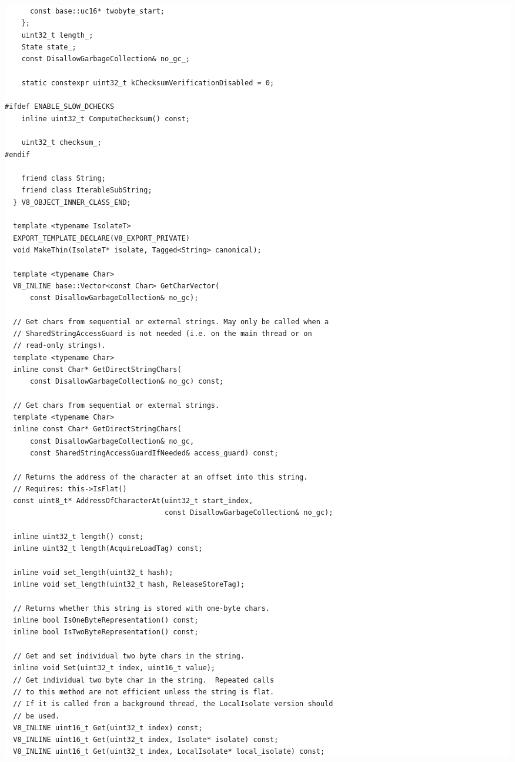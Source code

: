 ```
      const base::uc16* twobyte_start;
    };
    uint32_t length_;
    State state_;
    const DisallowGarbageCollection& no_gc_;

    static constexpr uint32_t kChecksumVerificationDisabled = 0;

#ifdef ENABLE_SLOW_DCHECKS
    inline uint32_t ComputeChecksum() const;

    uint32_t checksum_;
#endif

    friend class String;
    friend class IterableSubString;
  } V8_OBJECT_INNER_CLASS_END;

  template <typename IsolateT>
  EXPORT_TEMPLATE_DECLARE(V8_EXPORT_PRIVATE)
  void MakeThin(IsolateT* isolate, Tagged<String> canonical);

  template <typename Char>
  V8_INLINE base::Vector<const Char> GetCharVector(
      const DisallowGarbageCollection& no_gc);

  // Get chars from sequential or external strings. May only be called when a
  // SharedStringAccessGuard is not needed (i.e. on the main thread or on
  // read-only strings).
  template <typename Char>
  inline const Char* GetDirectStringChars(
      const DisallowGarbageCollection& no_gc) const;

  // Get chars from sequential or external strings.
  template <typename Char>
  inline const Char* GetDirectStringChars(
      const DisallowGarbageCollection& no_gc,
      const SharedStringAccessGuardIfNeeded& access_guard) const;

  // Returns the address of the character at an offset into this string.
  // Requires: this->IsFlat()
  const uint8_t* AddressOfCharacterAt(uint32_t start_index,
                                      const DisallowGarbageCollection& no_gc);

  inline uint32_t length() const;
  inline uint32_t length(AcquireLoadTag) const;

  inline void set_length(uint32_t hash);
  inline void set_length(uint32_t hash, ReleaseStoreTag);

  // Returns whether this string is stored with one-byte chars.
  inline bool IsOneByteRepresentation() const;
  inline bool IsTwoByteRepresentation() const;

  // Get and set individual two byte chars in the string.
  inline void Set(uint32_t index, uint16_t value);
  // Get individual two byte char in the string.  Repeated calls
  // to this method are not efficient unless the string is flat.
  // If it is called from a background thread, the LocalIsolate version should
  // be used.
  V8_INLINE uint16_t Get(uint32_t index) const;
  V8_INLINE uint16_t Get(uint32_t index, Isolate* isolate) const;
  V8_INLINE uint16_t Get(uint32_t index, LocalIsolate* local_isolate) const;
```